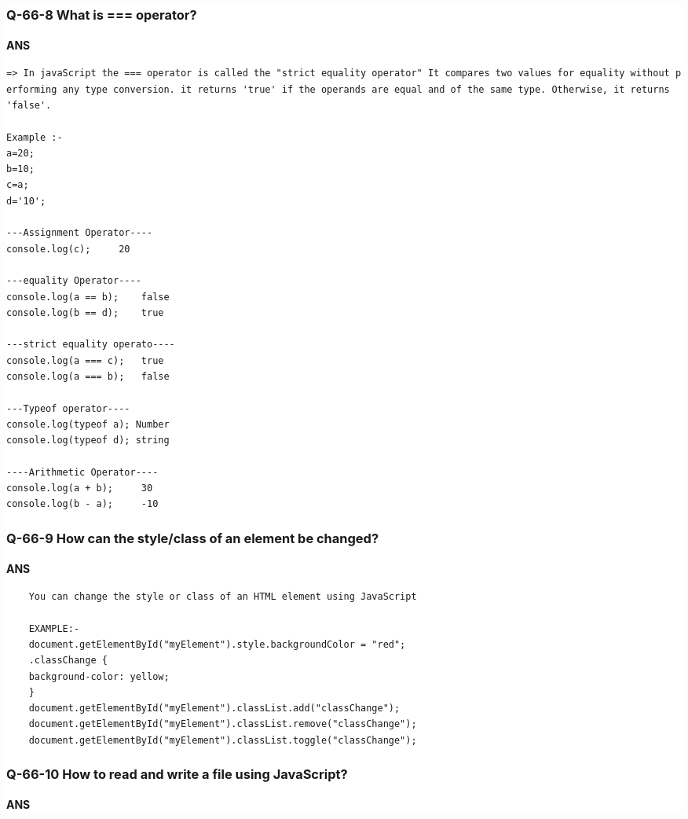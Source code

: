 ### **Q-66-8**  What is === operator?

**ANS**

    => In javaScript the === operator is called the "strict equality operator" It compares two values for equality without performing any type conversion. it returns 'true' if the operands are equal and of the same type. Otherwise, it returns 'false'.

    Example :-
    a=20;
    b=10;
    c=a;
    d='10';

    ---Assignment Operator----
    console.log(c);     20

    ---equality Operator----
    console.log(a == b);    false
    console.log(b == d);    true

    ---strict equality operato----
    console.log(a === c);   true
    console.log(a === b);   false

    ---Typeof operator----
    console.log(typeof a); Number
    console.log(typeof d); string

    ----Arithmetic Operator----
    console.log(a + b);     30
    console.log(b - a);     -10



### **Q-66-9**  How can the style/class of an element be changed?

**ANS**

        You can change the style or class of an HTML element using JavaScript

        EXAMPLE:-
        document.getElementById("myElement").style.backgroundColor = "red";
        .classChange {
        background-color: yellow;
        }
        document.getElementById("myElement").classList.add("classChange");
        document.getElementById("myElement").classList.remove("classChange");
        document.getElementById("myElement").classList.toggle("classChange");


### **Q-66-10** How to read and write a file using JavaScript?

**ANS**
